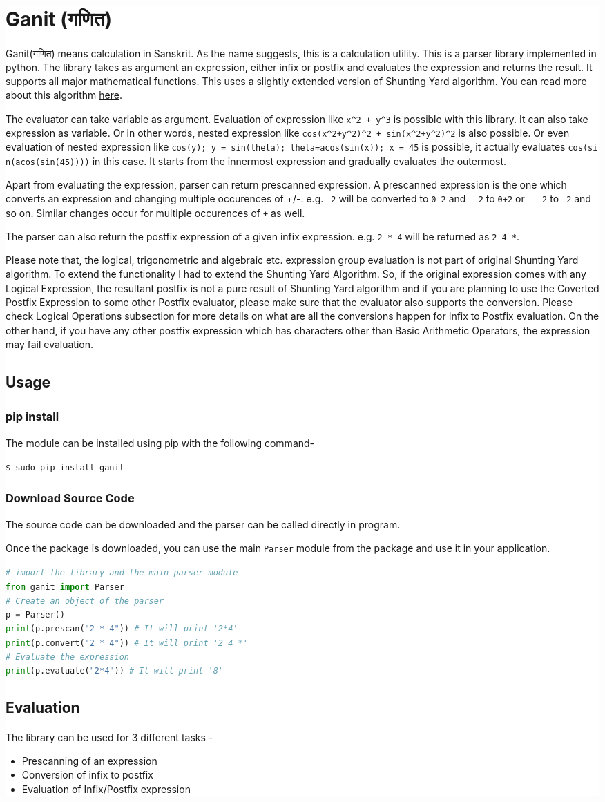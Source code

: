 # Ganit (गणित)
Ganit(गणित) means calculation in Sanskrit. As the name suggests, this is a calculation utility. This is a parser library implemented in python. The library takes as argument an expression, either infix or postfix and evaluates the expression and returns the result. It supports all major mathematical functions. This uses a slightly extended version of Shunting Yard algorithm. You can read more about this algorithm [here](https://en.wikipedia.org/wiki/Shunting-yard_algorithm).

The evaluator can take variable as argument. Evaluation of expression like `x^2 + y^3` is possible with this library. It can also take expression as variable. Or in other words, nested expression like `cos(x^2+y^2)^2 + sin(x^2+y^2)^2` is also possible. Or even evaluation of nested expression like `cos(y); y = sin(theta); theta=acos(sin(x)); x = 45` is possible, it actually evaluates `cos(sin(acos(sin(45))))` in this case. It starts from the innermost expression and gradually evaluates the outermost.

Apart from evaluating the expression, parser can return prescanned expression. A prescanned expression is the one which converts an expression and changing multiple occurences of +/-. e.g. `-2` will be converted to `0-2` and `--2` to `0+2` or `---2` to `-2` and so on. Similar changes occur for multiple occurences of `+` as well.

The parser can also return the postfix expression of a given infix expression. e.g. `2 * 4` will be returned as `2 4 *`.

Please note that, the logical, trigonometric and algebraic etc. expression group evaluation is not part of original Shunting Yard algorithm. To extend the functionality I had to extend the Shunting Yard Algorithm. So, if the original expression comes with any Logical Expression, the resultant postfix is not a pure result of Shunting Yard algorithm and if you are planning to use the Coverted Postfix Expression to some other Postfix evaluator, please make sure that the evaluator also supports the conversion. Please check Logical Operations subsection for more details on what are all the conversions happen for Infix to Postfix evaluation. On the other hand, if you have any other postfix expression which has characters other than Basic Arithmetic Operators, the expression may fail evaluation.

## Usage
### pip install
The module can be installed using pip with the following command-
```bash
$ sudo pip install ganit
```
### Download Source Code
The source code can be downloaded and the parser can be called directly in program.

Once the package is downloaded, you can use the main `Parser` module from the package and use it in your application.

```python
# import the library and the main parser module
from ganit import Parser
# Create an object of the parser
p = Parser()
print(p.prescan("2 * 4")) # It will print '2*4'
print(p.convert("2 * 4")) # It will print '2 4 *'
# Evaluate the expression
print(p.evaluate("2*4")) # It will print '8'
```
## Evaluation
The library can be used for 3 different tasks -
* Prescanning of an expression
* Conversion of infix to postfix
* Evaluation of Infix/Postfix expression
